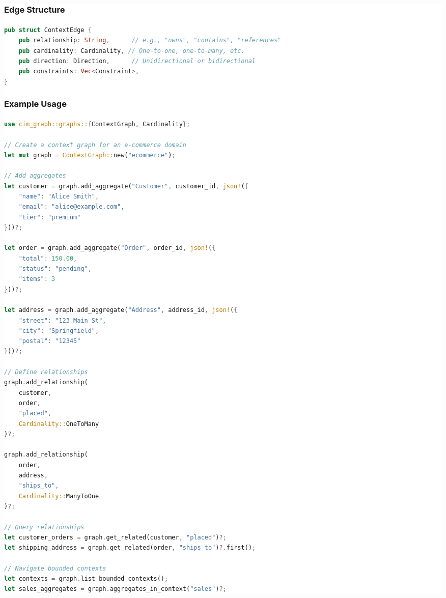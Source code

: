 ### Edge Structure

```rust
pub struct ContextEdge {
    pub relationship: String,      // e.g., "owns", "contains", "references"
    pub cardinality: Cardinality, // One-to-one, one-to-many, etc.
    pub direction: Direction,      // Unidirectional or bidirectional
    pub constraints: Vec<Constraint>,
}
```

### Example Usage

```rust
use cim_graph::graphs::{ContextGraph, Cardinality};

// Create a context graph for an e-commerce domain
let mut graph = ContextGraph::new("ecommerce");

// Add aggregates
let customer = graph.add_aggregate("Customer", customer_id, json!({
    "name": "Alice Smith",
    "email": "alice@example.com",
    "tier": "premium"
}))?;

let order = graph.add_aggregate("Order", order_id, json!({
    "total": 150.00,
    "status": "pending",
    "items": 3
}))?;

let address = graph.add_aggregate("Address", address_id, json!({
    "street": "123 Main St",
    "city": "Springfield",
    "postal": "12345"
}))?;

// Define relationships
graph.add_relationship(
    customer, 
    order, 
    "placed",
    Cardinality::OneToMany
)?;

graph.add_relationship(
    order,
    address,
    "ships_to",
    Cardinality::ManyToOne
)?;

// Query relationships
let customer_orders = graph.get_related(customer, "placed")?;
let shipping_address = graph.get_related(order, "ships_to")?.first();

// Navigate bounded contexts
let contexts = graph.list_bounded_contexts();
let sales_aggregates = graph.aggregates_in_context("sales")?;
```
